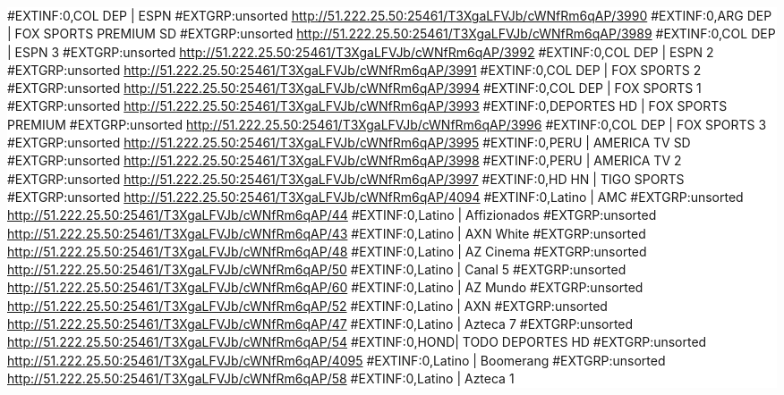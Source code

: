 #EXTINF:0,COL DEP | ESPN
#EXTGRP:unsorted
http://51.222.25.50:25461/T3XgaLFVJb/cWNfRm6qAP/3990
#EXTINF:0,ARG DEP | FOX SPORTS PREMIUM SD
#EXTGRP:unsorted
http://51.222.25.50:25461/T3XgaLFVJb/cWNfRm6qAP/3989
#EXTINF:0,COL DEP | ESPN 3
#EXTGRP:unsorted
http://51.222.25.50:25461/T3XgaLFVJb/cWNfRm6qAP/3992
#EXTINF:0,COL DEP | ESPN 2
#EXTGRP:unsorted
http://51.222.25.50:25461/T3XgaLFVJb/cWNfRm6qAP/3991
#EXTINF:0,COL DEP | FOX SPORTS 2
#EXTGRP:unsorted
http://51.222.25.50:25461/T3XgaLFVJb/cWNfRm6qAP/3994
#EXTINF:0,COL DEP | FOX SPORTS 1
#EXTGRP:unsorted
http://51.222.25.50:25461/T3XgaLFVJb/cWNfRm6qAP/3993
#EXTINF:0,DEPORTES HD | FOX SPORTS PREMIUM
#EXTGRP:unsorted
http://51.222.25.50:25461/T3XgaLFVJb/cWNfRm6qAP/3996
#EXTINF:0,COL DEP | FOX SPORTS 3
#EXTGRP:unsorted
http://51.222.25.50:25461/T3XgaLFVJb/cWNfRm6qAP/3995
#EXTINF:0,PERU | AMERICA TV SD
#EXTGRP:unsorted
http://51.222.25.50:25461/T3XgaLFVJb/cWNfRm6qAP/3998
#EXTINF:0,PERU | AMERICA TV 2
#EXTGRP:unsorted
http://51.222.25.50:25461/T3XgaLFVJb/cWNfRm6qAP/3997
#EXTINF:0,HD HN | TIGO SPORTS
#EXTGRP:unsorted
http://51.222.25.50:25461/T3XgaLFVJb/cWNfRm6qAP/4094
#EXTINF:0,Latino | AMC
#EXTGRP:unsorted
http://51.222.25.50:25461/T3XgaLFVJb/cWNfRm6qAP/44
#EXTINF:0,Latino | Affizionados
#EXTGRP:unsorted
http://51.222.25.50:25461/T3XgaLFVJb/cWNfRm6qAP/43
#EXTINF:0,Latino | AXN White
#EXTGRP:unsorted
http://51.222.25.50:25461/T3XgaLFVJb/cWNfRm6qAP/48
#EXTINF:0,Latino | AZ Cinema
#EXTGRP:unsorted
http://51.222.25.50:25461/T3XgaLFVJb/cWNfRm6qAP/50
#EXTINF:0,Latino | Canal 5
#EXTGRP:unsorted
http://51.222.25.50:25461/T3XgaLFVJb/cWNfRm6qAP/60
#EXTINF:0,Latino | AZ Mundo
#EXTGRP:unsorted
http://51.222.25.50:25461/T3XgaLFVJb/cWNfRm6qAP/52
#EXTINF:0,Latino | AXN
#EXTGRP:unsorted
http://51.222.25.50:25461/T3XgaLFVJb/cWNfRm6qAP/47
#EXTINF:0,Latino | Azteca 7
#EXTGRP:unsorted
http://51.222.25.50:25461/T3XgaLFVJb/cWNfRm6qAP/54
#EXTINF:0,HOND| TODO DEPORTES HD
#EXTGRP:unsorted
http://51.222.25.50:25461/T3XgaLFVJb/cWNfRm6qAP/4095
#EXTINF:0,Latino | Boomerang
#EXTGRP:unsorted
http://51.222.25.50:25461/T3XgaLFVJb/cWNfRm6qAP/58
#EXTINF:0,Latino | Azteca 1